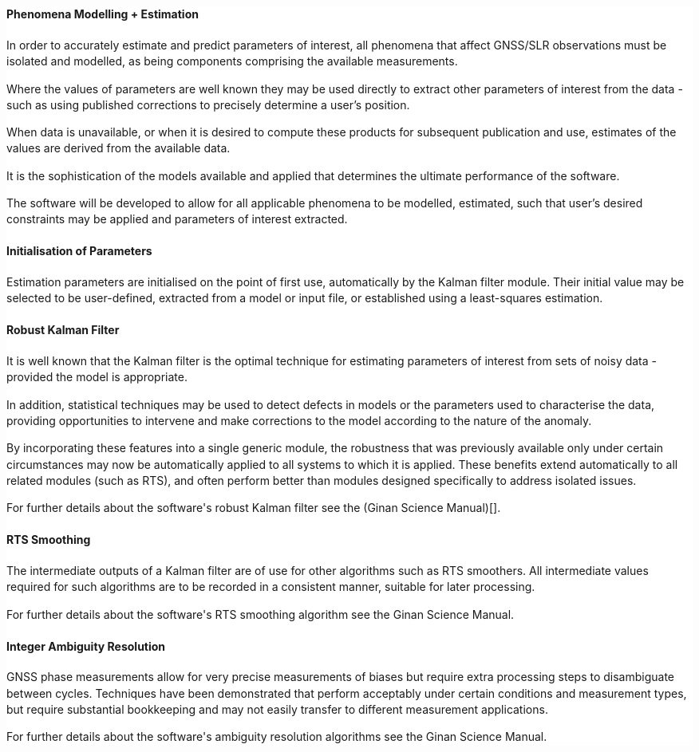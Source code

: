#### Phenomena Modelling + Estimation

In order to accurately estimate and predict parameters of interest, all phenomena that affect GNSS/SLR observations must be isolated and modelled, as being components comprising the available measurements.

Where the values of parameters are well known they may be used directly to extract other parameters of interest from the data - such as using published corrections to precisely determine a user’s position.

When data is unavailable, or when it is desired to compute these products for subsequent publication and use, estimates of the values are derived from the available data.

It is the sophistication of the models available and applied that determines the ultimate performance of the software.

The software will be developed to allow for all applicable phenomena to be modelled, estimated, such that user’s desired constraints may be applied and parameters of interest extracted.

#### Initialisation of Parameters

Estimation parameters are initialised on the point of first use, automatically by the Kalman filter module. Their initial value may be selected to be user-defined, extracted from a model or input file, or established using a least-squares estimation.

#### Robust Kalman Filter

It is well known that the Kalman filter is the optimal technique for estimating parameters of interest from sets of noisy data - provided the model is appropriate.

In addition, statistical techniques may be used to detect defects in models or the parameters used to characterise the data, providing opportunities to intervene and make corrections to the model according to the nature of the anomaly.

By incorporating these features into a single generic module, the robustness that was previously available only under certain circumstances may now be automatically applied to all systems to which it is applied. These benefits extend automatically to all related modules (such as RTS), and often perform better than modules designed specifically to address isolated issues.

For further details about the software's robust Kalman filter see the (Ginan Science Manual)[].

#### RTS Smoothing

The intermediate outputs of a Kalman filter are of use for other algorithms such as RTS smoothers. All intermediate values required for such algorithms are to be recorded in a consistent manner, suitable for later processing.

For further details about the software's RTS smoothing algorithm see the Ginan Science Manual.

#### Integer Ambiguity Resolution

GNSS phase measurements allow for very precise measurements of biases but require extra processing steps to disambiguate between cycles. Techniques have been demonstrated that perform acceptably under certain conditions and measurement types, but require substantial bookkeeping and may not easily transfer to different measurement applications.

For further details about the software's ambiguity resolution algorithms see the Ginan Science Manual.
